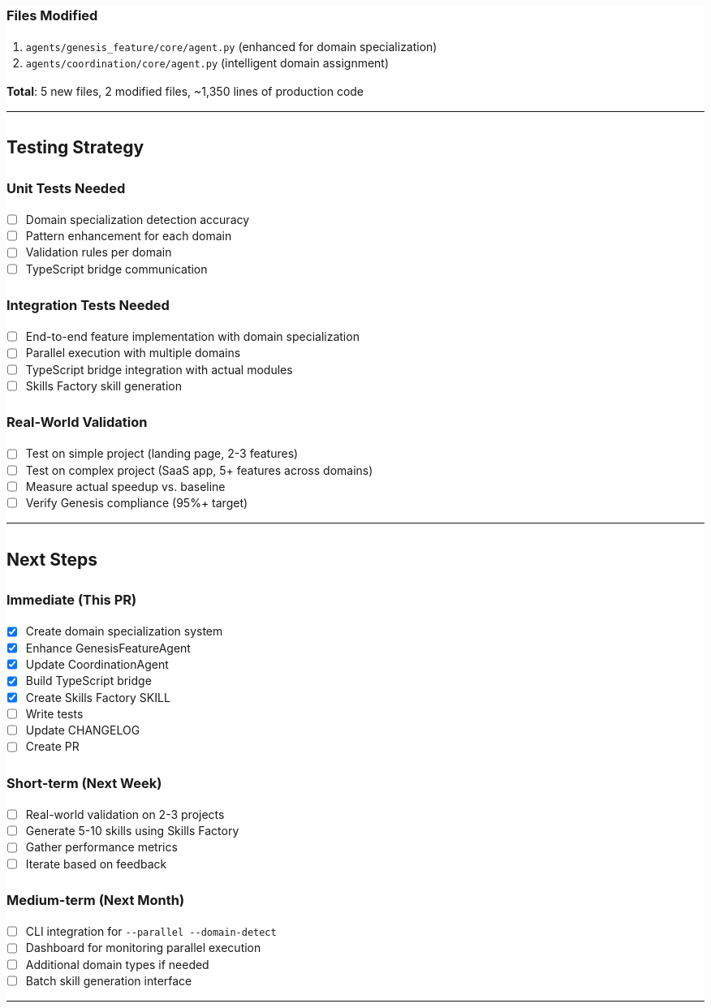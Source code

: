 ### Files Modified
1. `agents/genesis_feature/core/agent.py` (enhanced for domain specialization)
2. `agents/coordination/core/agent.py` (intelligent domain assignment)

**Total**: 5 new files, 2 modified files, ~1,350 lines of production code

---

## Testing Strategy

### Unit Tests Needed
- [ ] Domain specialization detection accuracy
- [ ] Pattern enhancement for each domain
- [ ] Validation rules per domain
- [ ] TypeScript bridge communication

### Integration Tests Needed
- [ ] End-to-end feature implementation with domain specialization
- [ ] Parallel execution with multiple domains
- [ ] TypeScript bridge integration with actual modules
- [ ] Skills Factory skill generation

### Real-World Validation
- [ ] Test on simple project (landing page, 2-3 features)
- [ ] Test on complex project (SaaS app, 5+ features across domains)
- [ ] Measure actual speedup vs. baseline
- [ ] Verify Genesis compliance (95%+ target)

---

## Next Steps

### Immediate (This PR)
- [x] Create domain specialization system
- [x] Enhance GenesisFeatureAgent
- [x] Update CoordinationAgent
- [x] Build TypeScript bridge
- [x] Create Skills Factory SKILL
- [ ] Write tests
- [ ] Update CHANGELOG
- [ ] Create PR

### Short-term (Next Week)
- [ ] Real-world validation on 2-3 projects
- [ ] Generate 5-10 skills using Skills Factory
- [ ] Gather performance metrics
- [ ] Iterate based on feedback

### Medium-term (Next Month)
- [ ] CLI integration for `--parallel --domain-detect`
- [ ] Dashboard for monitoring parallel execution
- [ ] Additional domain types if needed
- [ ] Batch skill generation interface

---